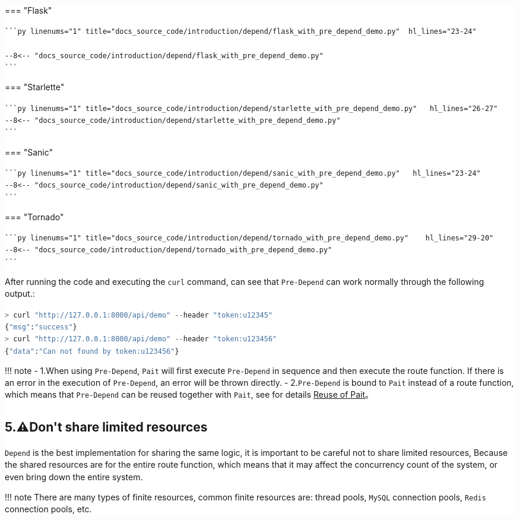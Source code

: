 === "Flask"

    ```py linenums="1" title="docs_source_code/introduction/depend/flask_with_pre_depend_demo.py"  hl_lines="23-24"

    --8<-- "docs_source_code/introduction/depend/flask_with_pre_depend_demo.py"
    ```

=== "Starlette"

    ```py linenums="1" title="docs_source_code/introduction/depend/starlette_with_pre_depend_demo.py"   hl_lines="26-27"
    --8<-- "docs_source_code/introduction/depend/starlette_with_pre_depend_demo.py"
    ```

=== "Sanic"

    ```py linenums="1" title="docs_source_code/introduction/depend/sanic_with_pre_depend_demo.py"   hl_lines="23-24"
    --8<-- "docs_source_code/introduction/depend/sanic_with_pre_depend_demo.py"
    ```

=== "Tornado"

    ```py linenums="1" title="docs_source_code/introduction/depend/tornado_with_pre_depend_demo.py"    hl_lines="29-20"
    --8<-- "docs_source_code/introduction/depend/tornado_with_pre_depend_demo.py"
    ```

After running the code and executing the `curl` command, can see that `Pre-Depend` can work normally through the following output.:

```python
> curl "http://127.0.0.1:8000/api/demo" --header "token:u12345"
{"msg":"success"}
> curl "http://127.0.0.1:8000/api/demo" --header "token:u123456"
{"data":"Can not found by token:u123456"}
```


!!! note
    - 1.When using `Pre-Depend`, `Pait` will first execute `Pre-Depend` in sequence and then execute the route function. If there is an error in the execution of `Pre-Depend`, an error will be thrown directly.
    - 2.`Pre-Depend` is bound to `Pait` instead of a route function, which means that `Pre-Depend` can be reused together with `Pait`, see for details [Reuse of Pait](/2_how_to_use_pait/)。


## 5.:warning:Don't share limited resources
`Depend` is the best implementation for sharing the same logic, it is important to be careful not to share limited resources,
Because the shared resources are for the entire route function, which means that it may affect the concurrency count of the system, or even bring down the entire system.

!!! note
    There are many types of finite resources, common finite resources are: thread pools, `MySQL` connection pools, `Redis` connection pools, etc.
